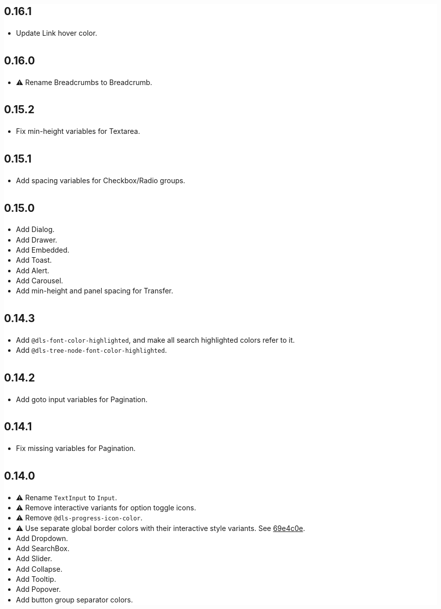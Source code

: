 ## 0.16.1

- Update Link hover color.

## 0.16.0

- ⚠️ Rename Breadcrumbs to Breadcrumb.

## 0.15.2

- Fix min-height variables for Textarea.

## 0.15.1

- Add spacing variables for Checkbox/Radio groups.

## 0.15.0

- Add Dialog.
- Add Drawer.
- Add Embedded.
- Add Toast.
- Add Alert.
- Add Carousel.
- Add min-height and panel spacing for Transfer.

## 0.14.3

- Add `@dls-font-color-highlighted`, and make all search highlighted colors refer to it.
- Add `@dls-tree-node-font-color-highlighted`.

## 0.14.2

- Add goto input variables for Pagination.

## 0.14.1

- Fix missing variables for Pagination.

## 0.14.0

- ⚠️ Rename `TextInput` to `Input`.
- ⚠️ Remove interactive variants for option toggle icons.
- ⚠️ Remove `@dls-progress-icon-color`.
- ⚠️ Use separate global border colors with their interactive style variants. See [69e4c0e](https://github.com/ecomfe/less-plugin-dls/commit/69e4c0ec6a287bfc1accfa338859c0994ae5da68).
- Add Dropdown.
- Add SearchBox.
- Add Slider.
- Add Collapse.
- Add Tooltip.
- Add Popover.
- Add button group separator colors.
